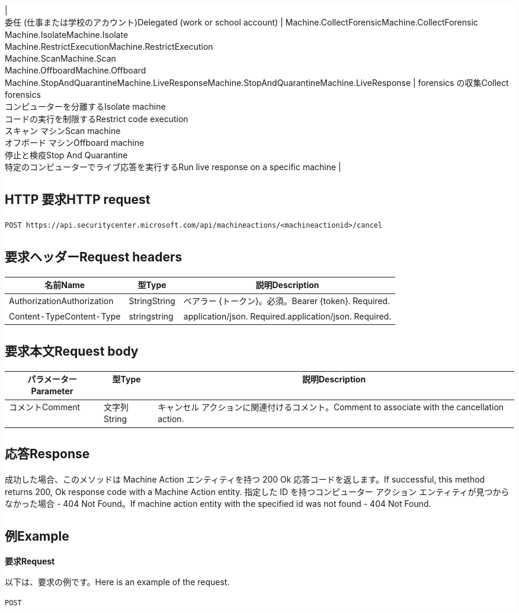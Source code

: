 |    <br><span data-ttu-id="b931b-134">委任 (仕事または学校のアカウント)</span><span class="sxs-lookup"><span data-stu-id="b931b-134">Delegated   (work or school account)</span></span>    |    <span data-ttu-id="b931b-135">Machine.CollectForensic</span><span class="sxs-lookup"><span data-stu-id="b931b-135">Machine.CollectForensic</span></span><br>   <span data-ttu-id="b931b-136">Machine.Isolate</span><span class="sxs-lookup"><span data-stu-id="b931b-136">Machine.Isolate</span></span>    <br><span data-ttu-id="b931b-137">Machine.RestrictExecution</span><span class="sxs-lookup"><span data-stu-id="b931b-137">Machine.RestrictExecution</span></span><br>   <span data-ttu-id="b931b-138">Machine.Scan</span><span class="sxs-lookup"><span data-stu-id="b931b-138">Machine.Scan</span></span><br>   <span data-ttu-id="b931b-139">Machine.Offboard</span><span class="sxs-lookup"><span data-stu-id="b931b-139">Machine.Offboard</span></span><br>   <span data-ttu-id="b931b-140">Machine.StopAndQuarantineMachine.LiveResponse</span><span class="sxs-lookup"><span data-stu-id="b931b-140">Machine.StopAndQuarantineMachine.LiveResponse</span></span>    |    <span data-ttu-id="b931b-141">forensics の収集</span><span class="sxs-lookup"><span data-stu-id="b931b-141">Collect   forensics</span></span><br>   <span data-ttu-id="b931b-142">コンピューターを分離する</span><span class="sxs-lookup"><span data-stu-id="b931b-142">Isolate   machine</span></span><br>  <span data-ttu-id="b931b-143">コードの実行を制限する</span><span class="sxs-lookup"><span data-stu-id="b931b-143">Restrict   code execution</span></span><br> <span data-ttu-id="b931b-144">スキャン マシン</span><span class="sxs-lookup"><span data-stu-id="b931b-144">Scan   machine</span></span><br><span data-ttu-id="b931b-145">オフボード マシン</span><span class="sxs-lookup"><span data-stu-id="b931b-145">Offboard   machine</span></span><br> <span data-ttu-id="b931b-146">停止と検疫</span><span class="sxs-lookup"><span data-stu-id="b931b-146">Stop And   Quarantine</span></span><br> <span data-ttu-id="b931b-147">特定のコンピューターでライブ応答を実行する</span><span class="sxs-lookup"><span data-stu-id="b931b-147">Run live   response on a specific machine</span></span>    |


## <a name="http-request"></a><span data-ttu-id="b931b-148">HTTP 要求</span><span class="sxs-lookup"><span data-stu-id="b931b-148">HTTP request</span></span>

```
POST https://api.securitycenter.microsoft.com/api/machineactions/<machineactionid>/cancel  
```


## <a name="request-headers"></a><span data-ttu-id="b931b-149">要求ヘッダー</span><span class="sxs-lookup"><span data-stu-id="b931b-149">Request headers</span></span>

| <span data-ttu-id="b931b-150">名前</span><span class="sxs-lookup"><span data-stu-id="b931b-150">Name</span></span>      | <span data-ttu-id="b931b-151">型</span><span class="sxs-lookup"><span data-stu-id="b931b-151">Type</span></span> | <span data-ttu-id="b931b-152">説明</span><span class="sxs-lookup"><span data-stu-id="b931b-152">Description</span></span>                 |
|---------------|----------|---------------------------------|
| <span data-ttu-id="b931b-153">Authorization</span><span class="sxs-lookup"><span data-stu-id="b931b-153">Authorization</span></span> | <span data-ttu-id="b931b-154">String</span><span class="sxs-lookup"><span data-stu-id="b931b-154">String</span></span>   | <span data-ttu-id="b931b-p103">ベアラー {トークン}。必須。</span><span class="sxs-lookup"><span data-stu-id="b931b-p103">Bearer {token}. Required.</span></span>   |
| <span data-ttu-id="b931b-157">Content-Type</span><span class="sxs-lookup"><span data-stu-id="b931b-157">Content-Type</span></span>  | <span data-ttu-id="b931b-158">string</span><span class="sxs-lookup"><span data-stu-id="b931b-158">string</span></span>   | <span data-ttu-id="b931b-p104">application/json. Required.</span><span class="sxs-lookup"><span data-stu-id="b931b-p104">application/json. Required.</span></span> |

## <a name="request-body"></a><span data-ttu-id="b931b-161">要求本文</span><span class="sxs-lookup"><span data-stu-id="b931b-161">Request body</span></span>

| <span data-ttu-id="b931b-162">パラメーター</span><span class="sxs-lookup"><span data-stu-id="b931b-162">Parameter</span></span> | <span data-ttu-id="b931b-163">型</span><span class="sxs-lookup"><span data-stu-id="b931b-163">Type</span></span> | <span data-ttu-id="b931b-164">説明</span><span class="sxs-lookup"><span data-stu-id="b931b-164">Description</span></span>                        |
|---------------|----------|----------------------------------------|
| <span data-ttu-id="b931b-165">コメント</span><span class="sxs-lookup"><span data-stu-id="b931b-165">Comment</span></span>       | <span data-ttu-id="b931b-166">文字列</span><span class="sxs-lookup"><span data-stu-id="b931b-166">String</span></span>   | <span data-ttu-id="b931b-167">キャンセル アクションに関連付けるコメント。</span><span class="sxs-lookup"><span data-stu-id="b931b-167">Comment to associate with the cancellation action.</span></span>  |

## <a name="response"></a><span data-ttu-id="b931b-168">応答</span><span class="sxs-lookup"><span data-stu-id="b931b-168">Response</span></span>

<span data-ttu-id="b931b-169">成功した場合、このメソッドは Machine Action エンティティを持つ 200 Ok 応答コードを返します。</span><span class="sxs-lookup"><span data-stu-id="b931b-169">If successful, this method returns 200, Ok response code with a Machine Action entity.</span></span> <span data-ttu-id="b931b-170">指定した ID を持つコンピューター アクション エンティティが見つからなかった場合 - 404 Not Found。</span><span class="sxs-lookup"><span data-stu-id="b931b-170">If machine action entity with the specified id was not found - 404 Not Found.</span></span>

## <a name="example"></a><span data-ttu-id="b931b-171">例</span><span class="sxs-lookup"><span data-stu-id="b931b-171">Example</span></span>

<span data-ttu-id="b931b-172">**要求**</span><span class="sxs-lookup"><span data-stu-id="b931b-172">**Request**</span></span>

<span data-ttu-id="b931b-173">以下は、要求の例です。</span><span class="sxs-lookup"><span data-stu-id="b931b-173">Here is an example of the request.</span></span>

```HTTP
POST
```
